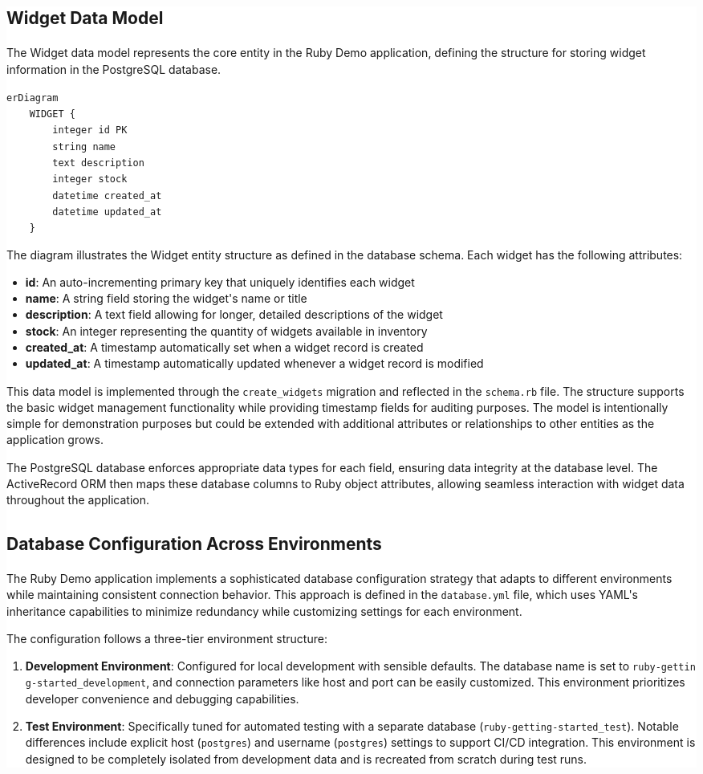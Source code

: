 ## Widget Data Model

The Widget data model represents the core entity in the Ruby Demo application, defining the structure for storing widget information in the PostgreSQL database.

```mermaid
erDiagram
    WIDGET {
        integer id PK
        string name
        text description
        integer stock
        datetime created_at
        datetime updated_at
    }
```

The diagram illustrates the Widget entity structure as defined in the database schema. Each widget has the following attributes:

- **id**: An auto-incrementing primary key that uniquely identifies each widget
- **name**: A string field storing the widget's name or title
- **description**: A text field allowing for longer, detailed descriptions of the widget
- **stock**: An integer representing the quantity of widgets available in inventory
- **created_at**: A timestamp automatically set when a widget record is created
- **updated_at**: A timestamp automatically updated whenever a widget record is modified

This data model is implemented through the `create_widgets` migration and reflected in the `schema.rb` file. The structure supports the basic widget management functionality while providing timestamp fields for auditing purposes. The model is intentionally simple for demonstration purposes but could be extended with additional attributes or relationships to other entities as the application grows.

The PostgreSQL database enforces appropriate data types for each field, ensuring data integrity at the database level. The ActiveRecord ORM then maps these database columns to Ruby object attributes, allowing seamless interaction with widget data throughout the application.

## Database Configuration Across Environments

The Ruby Demo application implements a sophisticated database configuration strategy that adapts to different environments while maintaining consistent connection behavior. This approach is defined in the `database.yml` file, which uses YAML's inheritance capabilities to minimize redundancy while customizing settings for each environment.

The configuration follows a three-tier environment structure:

1. **Development Environment**: Configured for local development with sensible defaults. The database name is set to `ruby-getting-started_development`, and connection parameters like host and port can be easily customized. This environment prioritizes developer convenience and debugging capabilities.

2. **Test Environment**: Specifically tuned for automated testing with a separate database (`ruby-getting-started_test`). Notable differences include explicit host (`postgres`) and username (`postgres`) settings to support CI/CD integration. This environment is designed to be completely isolated from development data and is recreated from scratch during test runs.
